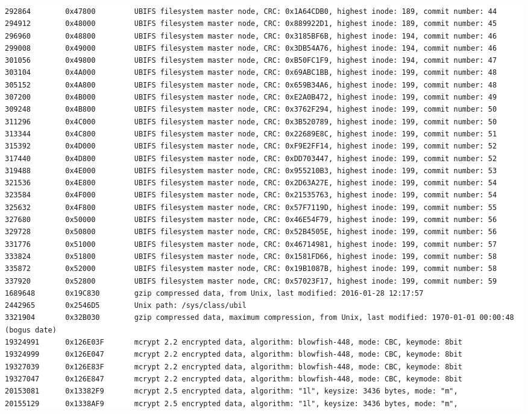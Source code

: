 ```
292864        0x47800         UBIFS filesystem master node, CRC: 0x1A64CDB0, highest inode: 189, commit number: 44
294912        0x48000         UBIFS filesystem master node, CRC: 0x889922D1, highest inode: 189, commit number: 45
296960        0x48800         UBIFS filesystem master node, CRC: 0x3185BF6B, highest inode: 194, commit number: 46
299008        0x49000         UBIFS filesystem master node, CRC: 0x3DB54A76, highest inode: 194, commit number: 46
301056        0x49800         UBIFS filesystem master node, CRC: 0xB50FC1F9, highest inode: 194, commit number: 47
303104        0x4A000         UBIFS filesystem master node, CRC: 0x69ABC1BB, highest inode: 199, commit number: 48
305152        0x4A800         UBIFS filesystem master node, CRC: 0x659B34A6, highest inode: 199, commit number: 48
307200        0x4B000         UBIFS filesystem master node, CRC: 0xE2A0B472, highest inode: 199, commit number: 49
309248        0x4B800         UBIFS filesystem master node, CRC: 0x3762F294, highest inode: 199, commit number: 50
311296        0x4C000         UBIFS filesystem master node, CRC: 0x3B520789, highest inode: 199, commit number: 50
313344        0x4C800         UBIFS filesystem master node, CRC: 0x22689E8C, highest inode: 199, commit number: 51
315392        0x4D000         UBIFS filesystem master node, CRC: 0xF9E2FF14, highest inode: 199, commit number: 52
317440        0x4D800         UBIFS filesystem master node, CRC: 0xDD703447, highest inode: 199, commit number: 52
319488        0x4E000         UBIFS filesystem master node, CRC: 0x955210B3, highest inode: 199, commit number: 53
321536        0x4E800         UBIFS filesystem master node, CRC: 0x2D63A27E, highest inode: 199, commit number: 54
323584        0x4F000         UBIFS filesystem master node, CRC: 0x21535763, highest inode: 199, commit number: 54
325632        0x4F800         UBIFS filesystem master node, CRC: 0x57F7119D, highest inode: 199, commit number: 55
327680        0x50000         UBIFS filesystem master node, CRC: 0x46E54F79, highest inode: 199, commit number: 56
329728        0x50800         UBIFS filesystem master node, CRC: 0x52B4505E, highest inode: 199, commit number: 56
331776        0x51000         UBIFS filesystem master node, CRC: 0x46714981, highest inode: 199, commit number: 57
333824        0x51800         UBIFS filesystem master node, CRC: 0x1581FD66, highest inode: 199, commit number: 58
335872        0x52000         UBIFS filesystem master node, CRC: 0x19B1087B, highest inode: 199, commit number: 58
337920        0x52800         UBIFS filesystem master node, CRC: 0x57023F17, highest inode: 199, commit number: 59
1689648       0x19C830        gzip compressed data, from Unix, last modified: 2016-01-28 12:17:57
2442965       0x2546D5        Unix path: /sys/class/ubil
3321904       0x32B030        gzip compressed data, maximum compression, from Unix, last modified: 1970-01-01 00:00:48 (bogus date)
19324991      0x126E03F       mcrypt 2.2 encrypted data, algorithm: blowfish-448, mode: CBC, keymode: 8bit
19324999      0x126E047       mcrypt 2.2 encrypted data, algorithm: blowfish-448, mode: CBC, keymode: 8bit
19327039      0x126E83F       mcrypt 2.2 encrypted data, algorithm: blowfish-448, mode: CBC, keymode: 8bit
19327047      0x126E847       mcrypt 2.2 encrypted data, algorithm: blowfish-448, mode: CBC, keymode: 8bit
20153081      0x13382F9       mcrypt 2.5 encrypted data, algorithm: "1l", keysize: 3436 bytes, mode: "m",
20155129      0x1338AF9       mcrypt 2.5 encrypted data, algorithm: "1l", keysize: 3436 bytes, mode: "m",
```